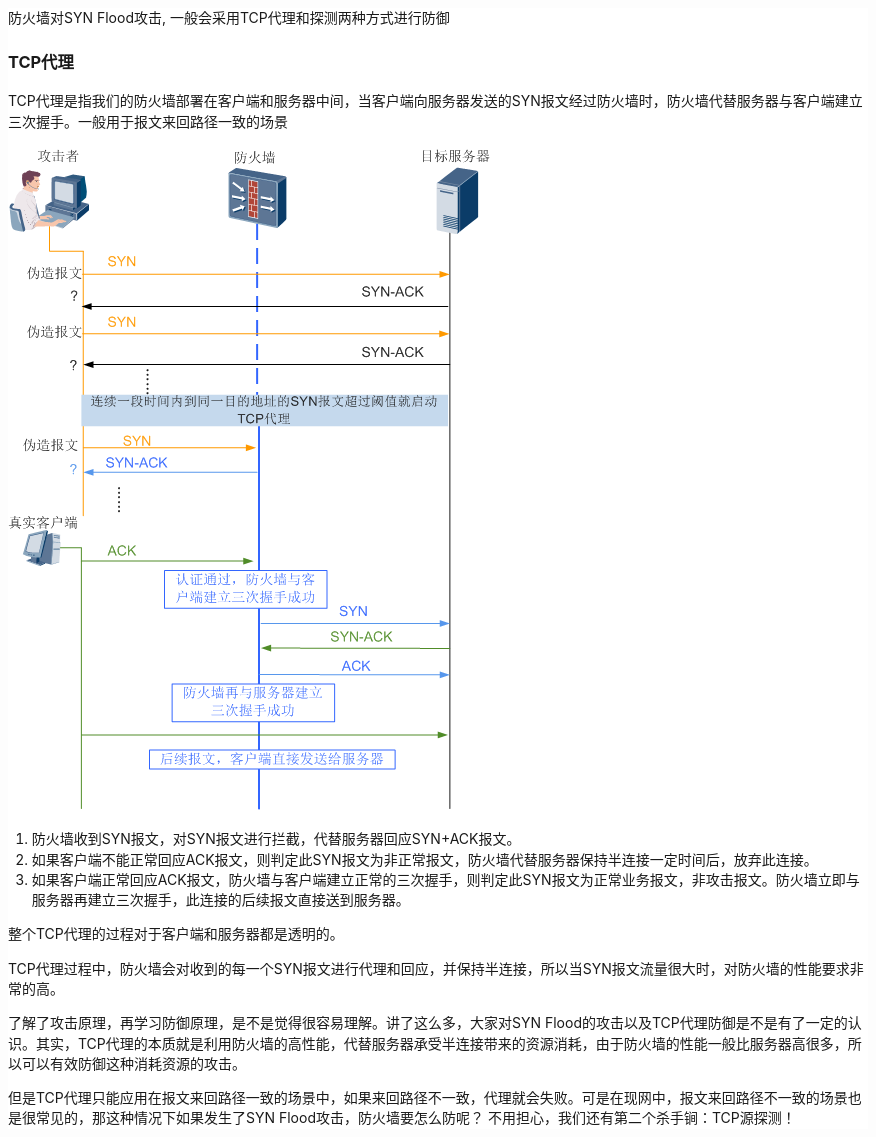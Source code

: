 防火墙对SYN Flood攻击, 一般会采用TCP代理和探测两种方式进行防御

### TCP代理
TCP代理是指我们的防火墙部署在客户端和服务器中间，当客户端向服务器发送的SYN报文经过防火墙时，防火墙代替服务器与客户端建立三次握手。一般用于报文来回路径一致的场景

![](../images/534ce4f8ec913.png)

1. 防火墙收到SYN报文，对SYN报文进行拦截，代替服务器回应SYN+ACK报文。
2. 如果客户端不能正常回应ACK报文，则判定此SYN报文为非正常报文，防火墙代替服务器保持半连接一定时间后，放弃此连接。
3. 如果客户端正常回应ACK报文，防火墙与客户端建立正常的三次握手，则判定此SYN报文为正常业务报文，非攻击报文。防火墙立即与服务器再建立三次握手，此连接的后续报文直接送到服务器。

整个TCP代理的过程对于客户端和服务器都是透明的。

TCP代理过程中，防火墙会对收到的每一个SYN报文进行代理和回应，并保持半连接，所以当SYN报文流量很大时，对防火墙的性能要求非常的高。

了解了攻击原理，再学习防御原理，是不是觉得很容易理解。讲了这么多，大家对SYN Flood的攻击以及TCP代理防御是不是有了一定的认识。其实，TCP代理的本质就是利用防火墙的高性能，代替服务器承受半连接带来的资源消耗，由于防火墙的性能一般比服务器高很多，所以可以有效防御这种消耗资源的攻击。

但是TCP代理只能应用在报文来回路径一致的场景中，如果来回路径不一致，代理就会失败。可是在现网中，报文来回路径不一致的场景也是很常见的，那这种情况下如果发生了SYN Flood攻击，防火墙要怎么防呢？
不用担心，我们还有第二个杀手锏：TCP源探测！
